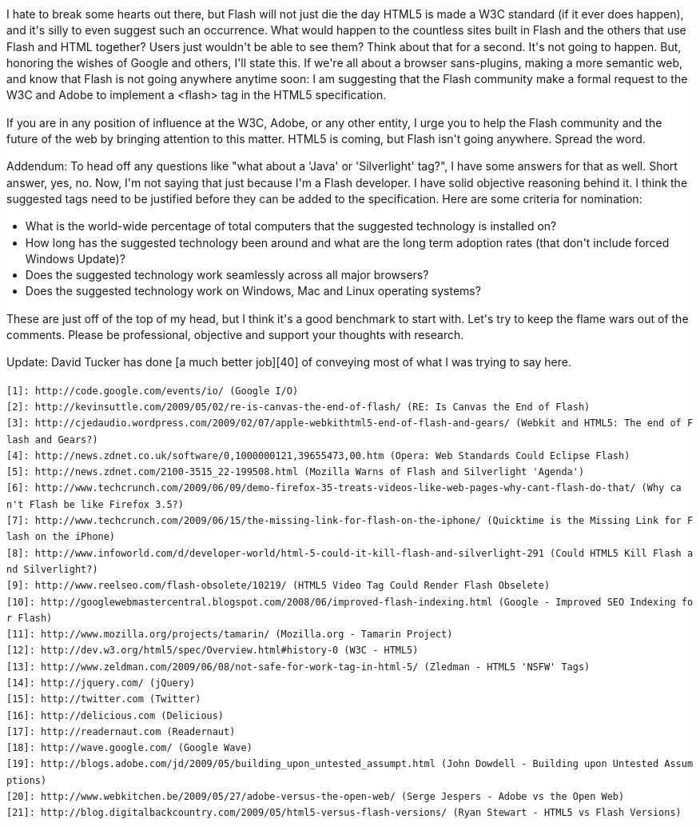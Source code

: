 I hate to break some hearts out there, but Flash will not just die the day HTML5 is made a W3C standard (if it ever does happen), and it's silly to even suggest such an occurrence. What would happen to the countless sites built in Flash and the others that use Flash and HTML together? Users just wouldn't be able to see them? Think about that for a second. It's not going to happen. But, honoring the wishes of Google and others, I'll state this. If we're all about a browser sans-plugins, making a more semantic web, and know that Flash is not going anywhere anytime soon: I am suggesting that the Flash community make a formal request to the W3C and Adobe to implement a &lt;flash&gt; tag in the HTML5 specification.

If you are in any position of influence at the W3C, Adobe, or any other entity, I urge you to help the Flash community and the future of the web by bringing attention to this matter. HTML5 is coming, but Flash isn't going anywhere. Spread the word.

Addendum: To head off any questions like "what about a 'Java' or 'Silverlight' tag?", I have some answers for that as well. Short answer, <java> yes, <silverlight> no. Now, I'm not saying that just because I'm a Flash developer. I have solid objective reasoning behind it. I think the suggested tags need to be justified before they can be added to the specification. Here are some criteria for nomination:
  * What is the world-wide percentage of total computers that the suggested technology is installed on?
  * How long has the suggested technology been around and what are the long term adoption rates (that don't include forced Windows Update)?
  * Does the suggested technology work seamlessly across all major browsers?
  * Does the suggested technology work on Windows, Mac and Linux operating systems?

These are just off of the top of my head, but I think it's a good benchmark to start with. Let's try to keep the flame wars out of the comments. Please be professional, objective and support your thoughts with research.

Update: David Tucker has done [a much better job][40] of conveying most of what I was trying to say here.

	[1]: http://code.google.com/events/io/ (Google I/O)
	[2]: http://kevinsuttle.com/2009/05/02/re-is-canvas-the-end-of-flash/ (RE: Is Canvas the End of Flash)
	[3]: http://cjedaudio.wordpress.com/2009/02/07/apple-webkithtml5-end-of-flash-and-gears/ (Webkit and HTML5: The end of Flash and Gears?)
	[4]: http://news.zdnet.co.uk/software/0,1000000121,39655473,00.htm (Opera: Web Standards Could Eclipse Flash)
	[5]: http://news.zdnet.com/2100-3515_22-199508.html (Mozilla Warns of Flash and Silverlight 'Agenda')
	[6]: http://www.techcrunch.com/2009/06/09/demo-firefox-35-treats-videos-like-web-pages-why-cant-flash-do-that/ (Why can't Flash be like Firefox 3.5?)
	[7]: http://www.techcrunch.com/2009/06/15/the-missing-link-for-flash-on-the-iphone/ (Quicktime is the Missing Link for Flash on the iPhone)
	[8]: http://www.infoworld.com/d/developer-world/html-5-could-it-kill-flash-and-silverlight-291 (Could HTML5 Kill Flash and Silverlight?)
	[9]: http://www.reelseo.com/flash-obsolete/10219/ (HTML5 Video Tag Could Render Flash Obselete)
	[10]: http://googlewebmastercentral.blogspot.com/2008/06/improved-flash-indexing.html (Google - Improved SEO Indexing for Flash)
	[11]: http://www.mozilla.org/projects/tamarin/ (Mozilla.org - Tamarin Project)
	[12]: http://dev.w3.org/html5/spec/Overview.html#history-0 (W3C - HTML5)
	[13]: http://www.zeldman.com/2009/06/08/not-safe-for-work-tag-in-html-5/ (Zledman - HTML5 'NSFW' Tags)
	[14]: http://jquery.com/ (jQuery)
	[15]: http://twitter.com (Twitter)
	[16]: http://delicious.com (Delicious)
	[17]: http://readernaut.com (Readernaut)
	[18]: http://wave.google.com/ (Google Wave)
	[19]: http://blogs.adobe.com/jd/2009/05/building_upon_untested_assumpt.html (John Dowdell - Building upon Untested Assumptions)
	[20]: http://www.webkitchen.be/2009/05/27/adobe-versus-the-open-web/ (Serge Jespers - Adobe vs the Open Web)
	[21]: http://blog.digitalbackcountry.com/2009/05/html5-versus-flash-versions/ (Ryan Stewart - HTML5 vs Flash Versions)